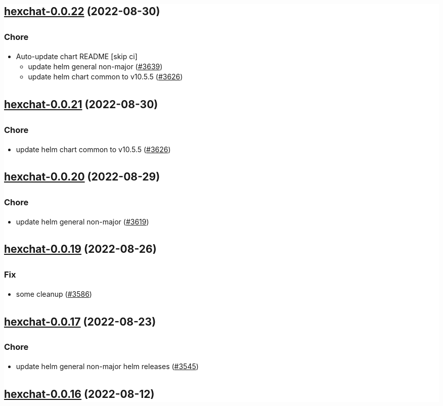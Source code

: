 


## [hexchat-0.0.22](https://github.com/truecharts/charts/compare/hexchat-0.0.20...hexchat-0.0.22) (2022-08-30)

### Chore

- Auto-update chart README [skip ci]
  - update helm general non-major ([#3639](https://github.com/truecharts/charts/issues/3639))
  - update helm chart common to v10.5.5 ([#3626](https://github.com/truecharts/charts/issues/3626))




## [hexchat-0.0.21](https://github.com/truecharts/charts/compare/hexchat-0.0.20...hexchat-0.0.21) (2022-08-30)

### Chore

- update helm chart common to v10.5.5 ([#3626](https://github.com/truecharts/charts/issues/3626))




## [hexchat-0.0.20](https://github.com/truecharts/charts/compare/hexchat-0.0.19...hexchat-0.0.20) (2022-08-29)

### Chore

- update helm general non-major ([#3619](https://github.com/truecharts/charts/issues/3619))




## [hexchat-0.0.19](https://github.com/truecharts/charts/compare/hexchat-0.0.17...hexchat-0.0.19) (2022-08-26)

### Fix

- some cleanup ([#3586](https://github.com/truecharts/charts/issues/3586))




## [hexchat-0.0.17](https://github.com/truecharts/charts/compare/hexchat-0.0.16...hexchat-0.0.17) (2022-08-23)

### Chore

- update helm general non-major helm releases ([#3545](https://github.com/truecharts/charts/issues/3545))




## [hexchat-0.0.16](https://github.com/truecharts/charts/compare/hexchat-0.0.15...hexchat-0.0.16) (2022-08-12)
